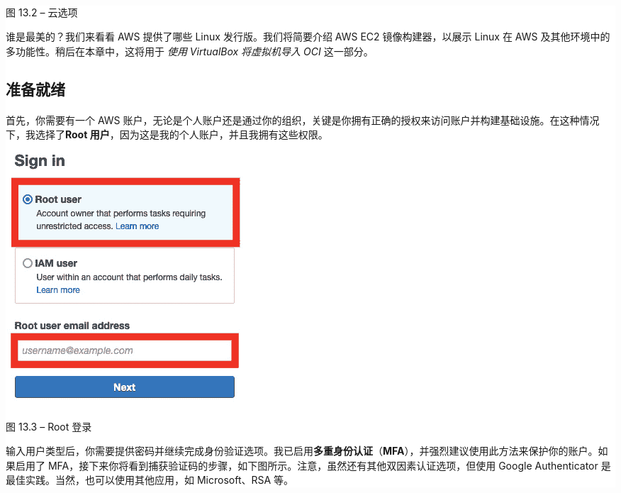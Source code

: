 
图 13.2 – 云选项

谁是最美的？我们来看看 AWS 提供了哪些 Linux 发行版。我们将简要介绍 AWS EC2 镜像构建器，以展示 Linux 在 AWS 及其他环境中的多功能性。稍后在本章中，这将用于 *使用 VirtualBox 将虚拟机导入 OCI* 这一部分。

## 准备就绪

首先，你需要有一个 AWS 账户，无论是个人账户还是通过你的组织，关键是你拥有正确的授权来访问账户并构建基础设施。在这种情况下，我选择了**Root 用户**，因为这是我的个人账户，并且我拥有这些权限。

![图 13.3 – Root 登录](img/B18349_13_003.jpg)

图 13.3 – Root 登录

输入用户类型后，你需要提供密码并继续完成身份验证选项。我已启用**多重身份认证**（**MFA**），并强烈建议使用此方法来保护你的账户。如果启用了 MFA，接下来你将看到捕获验证码的步骤，如下图所示。注意，虽然还有其他双因素认证选项，但使用 Google Authenticator 是最佳实践。当然，也可以使用其他应用，如 Microsoft、RSA 等。
